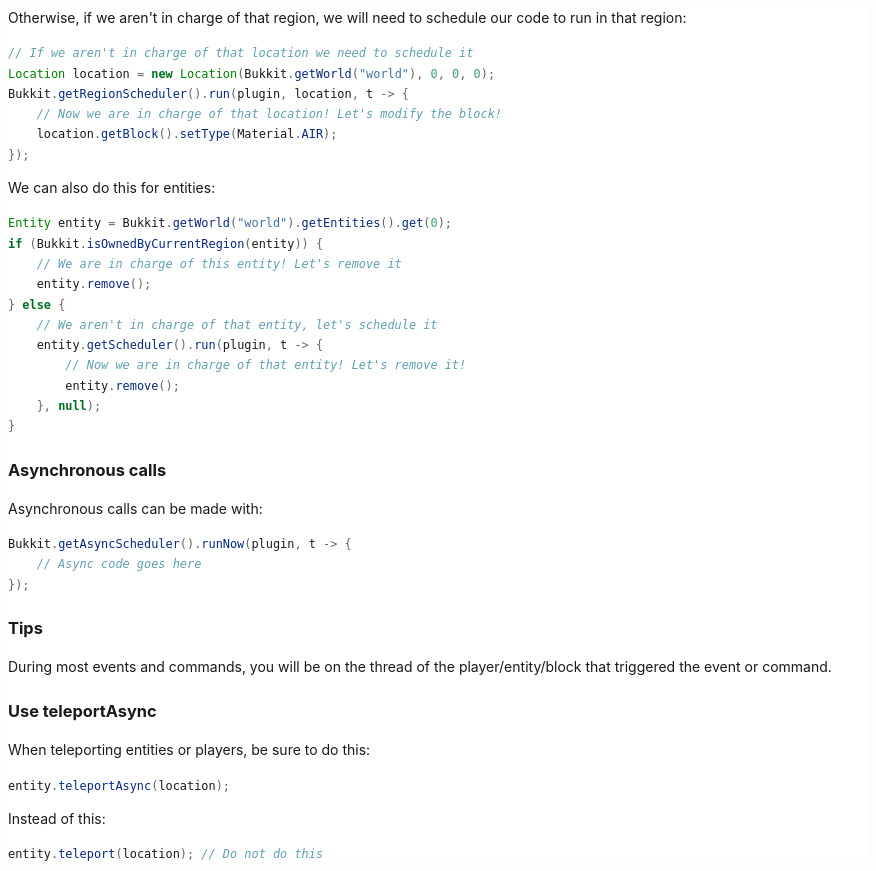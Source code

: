 Otherwise, if we aren't in charge of that region, we will need to schedule our code to run in that region:

```java
// If we aren't in charge of that location we need to schedule it
Location location = new Location(Bukkit.getWorld("world"), 0, 0, 0);
Bukkit.getRegionScheduler().run(plugin, location, t -> {
    // Now we are in charge of that location! Let's modify the block!
    location.getBlock().setType(Material.AIR);
});
```

We can also do this for entities:

```java
Entity entity = Bukkit.getWorld("world").getEntities().get(0);
if (Bukkit.isOwnedByCurrentRegion(entity)) {
    // We are in charge of this entity! Let's remove it
    entity.remove();
} else {
    // We aren't in charge of that entity, let's schedule it
    entity.getScheduler().run(plugin, t -> {
        // Now we are in charge of that entity! Let's remove it!
        entity.remove();
    }, null);
}
```

### Asynchronous calls

Asynchronous calls can be made with:

```java
Bukkit.getAsyncScheduler().runNow(plugin, t -> {
    // Async code goes here
});
```

### Tips

During most events and commands, you will be on the thread of the player/entity/block that triggered the event or command.

### Use teleportAsync

When teleporting entities or players, be sure to do this:

```java
entity.teleportAsync(location);
```

Instead of this:

```java
entity.teleport(location); // Do not do this
```
